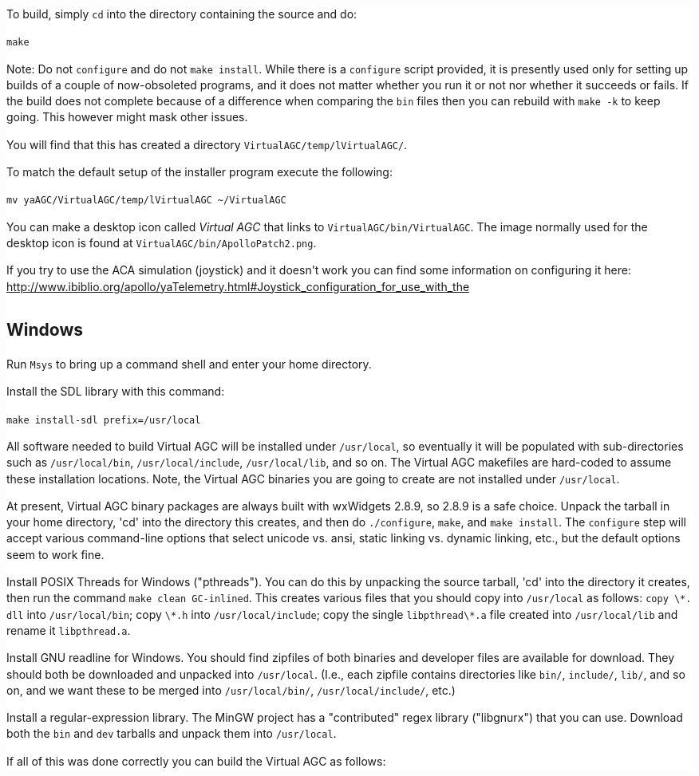 To build, simply `cd` into the directory containing the source and do:

`make`

Note: Do not `configure` and do not `make install`. While there is a `configure` script provided, it is presently used only for setting up builds of a couple of now-obsoleted programs, and it does not matter whether you run it or not nor whether it succeeds or fails. If the build does not complete because of a difference when comparing the `bin` files then you can rebuild with `make -k` to keep going. This however might mask other issues.

You will find that this has created a directory `VirtualAGC/temp/lVirtualAGC/`. 

To match the default setup of the installer program execute the following:

`mv yaAGC/VirtualAGC/temp/lVirtualAGC ~/VirtualAGC`

You can make a desktop icon called *Virtual AGC* that links to `VirtualAGC/bin/VirtualAGC`. The image normally used for the desktop icon is found at `VirtualAGC/bin/ApolloPatch2.png`.

If you try to use the ACA simulation (joystick) and it doesn't work you can find some information on configuring it here:
http://www.ibiblio.org/apollo/yaTelemetry.html#Joystick_configuration_for_use_with_the

## Windows

Run `Msys` to bring up a command shell and enter your home directory.

Install the SDL library with this command:

`make install-sdl prefix=/usr/local`

All software needed to build Virtual AGC will be installed under `/usr/local`, so eventually it will be populated with sub-directories such as `/usr/local/bin`, `/usr/local/include`, `/usr/local/lib`, and so on. The Virtual AGC makefiles are hard-coded to assume these installation locations. Note, the Virtual AGC binaries you are going to create are not installed under `/usr/local`.

At present, Virtual AGC binary packages are always built with wxWidgets 2.8.9, so 2.8.9 is a safe choice. Unpack the tarball in your home directory, 'cd' into the directory this creates, and then do `./configure`, `make`, and `make install`. The `configure` step will accept various command-line options that select unicode vs. ansi, static linking vs. dynamic linking, etc., but the default options seem to work fine.

Install POSIX Threads for Windows ("pthreads"). You can do this by unpacking the source tarball, 'cd' into the directory it creates, then run the command `make clean GC-inlined`. This creates various files that you should copy into `/usr/local` as follows: `copy \*.dll` into `/usr/local/bin`; copy `\*.h` into `/usr/local/include`; copy the single `libpthread\*.a` file created into `/usr/local/lib` and rename it `libpthread.a`.

Install GNU readline for Windows. You should find zipfiles of both binaries and developer files are available for download. They should both be downloaded and unpacked into `/usr/local`. (I.e., each zipfile contains directories like `bin/`, `include/`, `lib/`, and so on, and we want these to be merged into `/usr/local/bin/`, `/usr/local/include/`, etc.)

Install a regular-expression library. The MinGW project has a "contributed" regex library ("libgnurx") that you can use. Download both the `bin` and `dev` tarballs and unpack them into `/usr/local`.

If all of this was done correctly you can build the Virtual AGC as follows:
